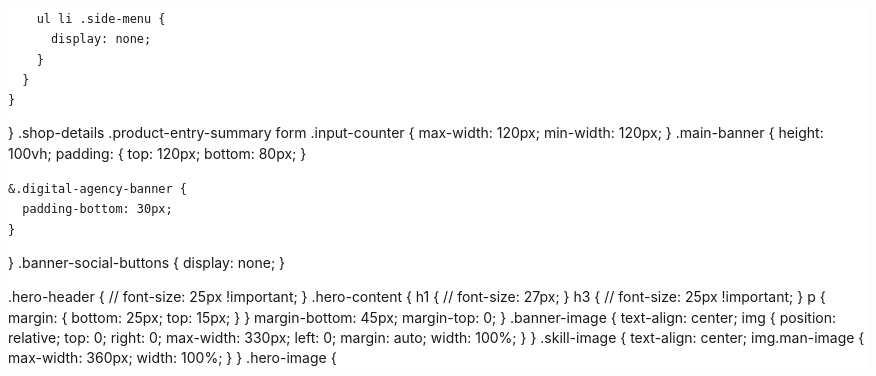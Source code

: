         ul li .side-menu {
          display: none;
        }
      }
    }
  }
  .shop-details .product-entry-summary form .input-counter {
    max-width: 120px;
    min-width: 120px;
  }
  .main-banner {
    height: 100vh;
    padding: {
      top: 120px;
      bottom: 80px;
    }

    &.digital-agency-banner {
      padding-bottom: 30px;
    }
  }
  .banner-social-buttons {
    display: none;
  }

  .hero-header {
    // font-size: 25px !important;
  }
  .hero-content {
    h1 {
      // font-size: 27px;
    }
    h3 {
      // font-size: 25px !important;
    }
    p {
      margin: {
        bottom: 25px;
        top: 15px;
      }
    }
    margin-bottom: 45px;
    margin-top: 0;
  }
  .banner-image {
    text-align: center;
    img {
      position: relative;
      top: 0;
      right: 0;
      max-width: 330px;
      left: 0;
      margin: auto;
      width: 100%;
    }
  }
  .skill-image {
    text-align: center;
    img.man-image {
      max-width: 360px;
      width: 100%;
    }
  }
  .hero-image {